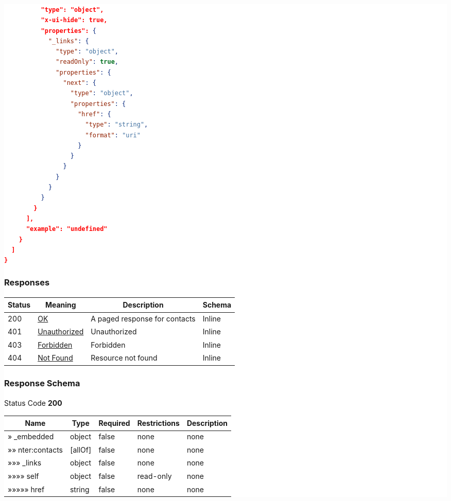 ```json
          "type": "object",
          "x-ui-hide": true,
          "properties": {
            "_links": {
              "type": "object",
              "readOnly": true,
              "properties": {
                "next": {
                  "type": "object",
                  "properties": {
                    "href": {
                      "type": "string",
                      "format": "uri"
                    }
                  }
                }
              }
            }
          }
        }
      ],
      "example": "undefined"
    }
  ]
}
```

<h3 id="fetchallmanufacturerunits-responses">Responses</h3>

|Status|Meaning|Description|Schema|
|---|---|---|---|
|200|[OK](https://tools.ietf.org/html/rfc7231#section-6.3.1)|A paged response for contacts|Inline|
|401|[Unauthorized](https://tools.ietf.org/html/rfc7235#section-3.1)|Unauthorized|Inline|
|403|[Forbidden](https://tools.ietf.org/html/rfc7231#section-6.5.3)|Forbidden|Inline|
|404|[Not Found](https://tools.ietf.org/html/rfc7231#section-6.5.4)|Resource not found|Inline|

<h3 id="fetchallmanufacturerunits-responseschema">Response Schema</h3>

Status Code **200**

|Name|Type|Required|Restrictions|Description|
|---|---|---|---|---|
|» _embedded|object|false|none|none|
|»» nter:contacts|[allOf]|false|none|none|
|»»» _links|object|false|none|none|
|»»»» self|object|false|read-only|none|
|»»»»» href|string|false|none|none|
